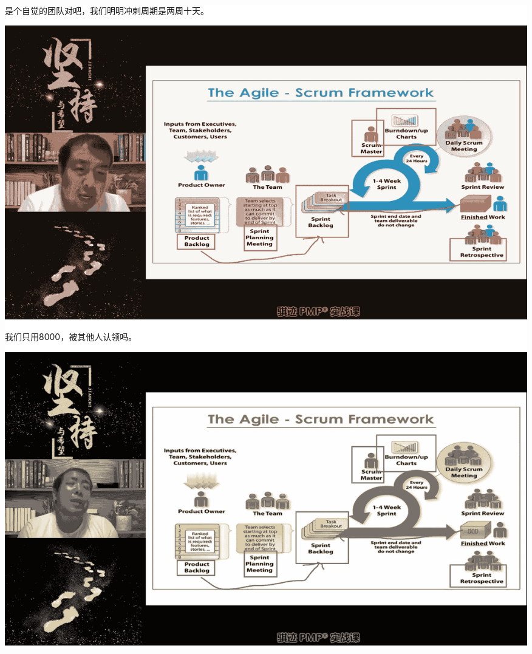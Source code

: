 是个自觉的团队对吧，我们明明冲刺周期是两周十天。

![](img/088b623ab16fa0fc0ac7de08462b8137_52.png)

我们只用8000，被其他人认领吗。

![](img/088b623ab16fa0fc0ac7de08462b8137_54.png)
